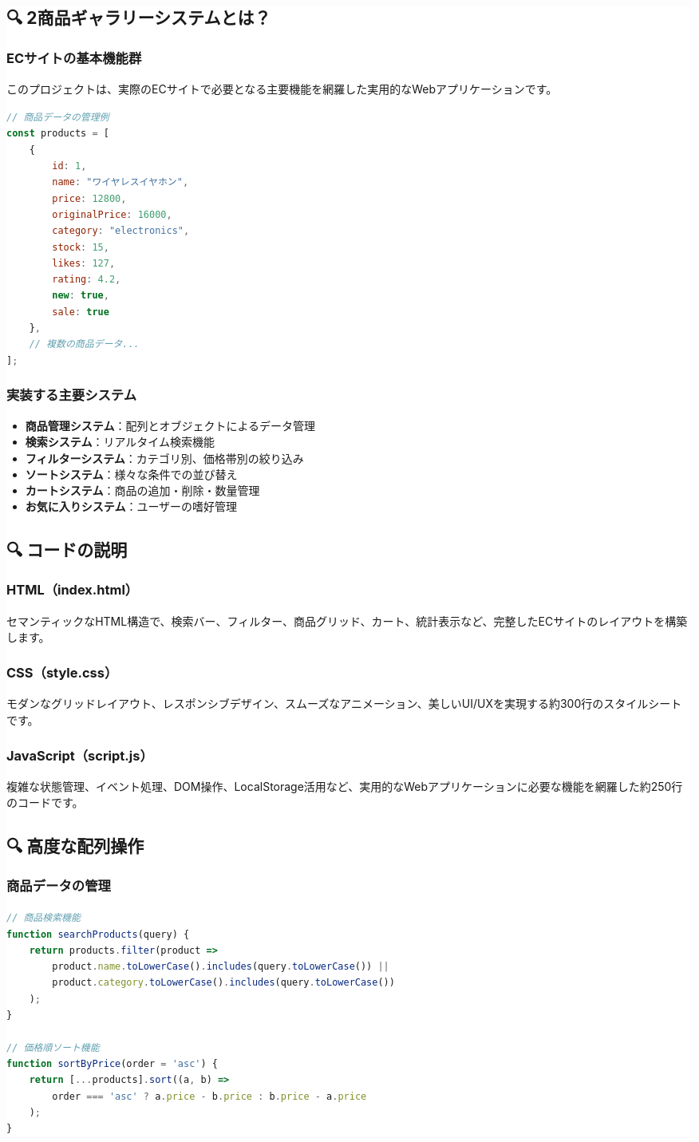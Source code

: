 ## 🔍 2商品ギャラリーシステムとは？

### **ECサイトの基本機能群**
このプロジェクトは、実際のECサイトで必要となる主要機能を網羅した実用的なWebアプリケーションです。

```javascript
// 商品データの管理例
const products = [
    {
        id: 1,
        name: "ワイヤレスイヤホン",
        price: 12800,
        originalPrice: 16000,
        category: "electronics",
        stock: 15,
        likes: 127,
        rating: 4.2,
        new: true,
        sale: true
    },
    // 複数の商品データ...
];
```

### **実装する主要システム**
- **商品管理システム**：配列とオブジェクトによるデータ管理
- **検索システム**：リアルタイム検索機能
- **フィルターシステム**：カテゴリ別、価格帯別の絞り込み
- **ソートシステム**：様々な条件での並び替え
- **カートシステム**：商品の追加・削除・数量管理
- **お気に入りシステム**：ユーザーの嗜好管理

## 🔍 コードの説明

### **HTML（index.html）**
セマンティックなHTML構造で、検索バー、フィルター、商品グリッド、カート、統計表示など、完整したECサイトのレイアウトを構築します。

### **CSS（style.css）**
モダンなグリッドレイアウト、レスポンシブデザイン、スムーズなアニメーション、美しいUI/UXを実現する約300行のスタイルシートです。

### **JavaScript（script.js）**
複雑な状態管理、イベント処理、DOM操作、LocalStorage活用など、実用的なWebアプリケーションに必要な機能を網羅した約250行のコードです。

## 🔍 高度な配列操作

### **商品データの管理**
```javascript
// 商品検索機能
function searchProducts(query) {
    return products.filter(product => 
        product.name.toLowerCase().includes(query.toLowerCase()) ||
        product.category.toLowerCase().includes(query.toLowerCase())
    );
}

// 価格順ソート機能
function sortByPrice(order = 'asc') {
    return [...products].sort((a, b) => 
        order === 'asc' ? a.price - b.price : b.price - a.price
    );
}
```